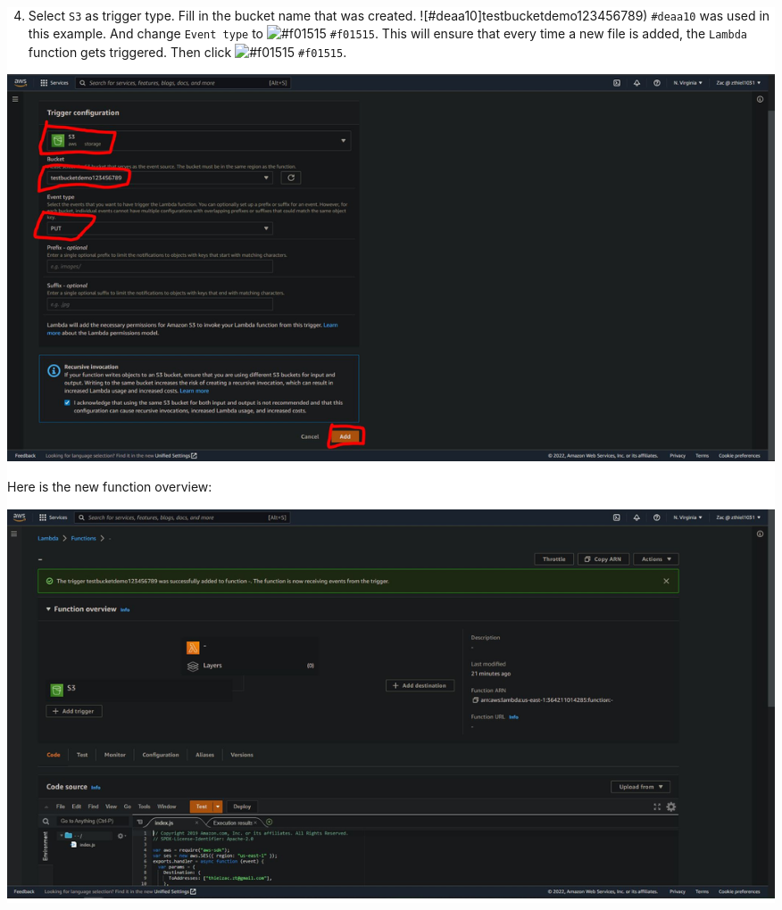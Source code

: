 4. Select `S3` as trigger type. Fill in the bucket name that was created. ![#deaa10]testbucketdemo123456789) `#deaa10` was used in this example. And change `Event type` to ![#f01515](PUT) `#f01515`. This will ensure that every time a new file is added, the `Lambda` function gets triggered. Then click ![#f01515](Add) `#f01515`.

![](Images/trigger_type.JPG)

Here is the new function overview:

![](Images/trigger_map.JPG)
